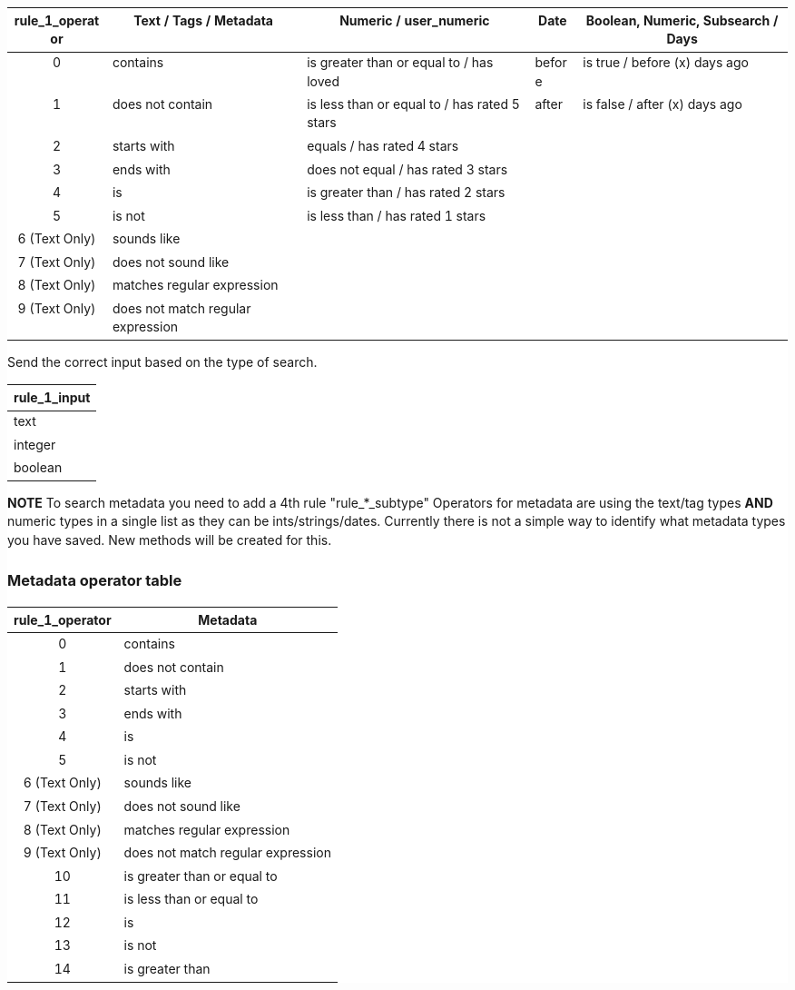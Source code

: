 | rule_1_operator | Text / Tags / Metadata            | Numeric / user_numeric                       | Date   | Boolean, Numeric, Subsearch / Days |
|:---------------:|-----------------------------------|----------------------------------------------|--------|------------------------------------|
|        0        | contains                          | is greater than or equal to / has loved      | before | is true / before (x) days ago      |
|        1        | does not contain                  | is less than or equal to / has rated 5 stars | after  | is false / after (x) days ago      |
|        2        | starts with                       | equals / has rated 4 stars                   |        |                                    |
|        3        | ends with                         | does not equal / has rated 3 stars           |        |                                    |
|        4        | is                                | is greater than / has rated 2 stars          |        |                                    |
|        5        | is not                            | is less than / has rated 1 stars             |        |                                    |
|  6 (Text Only)  | sounds like                       |                                              |        |                                    |
|  7 (Text Only)  | does not sound like               |                                              |        |                                    |
|  8 (Text Only)  | matches regular expression        |                                              |        |                                    |
|  9 (Text Only)  | does not match regular expression |                                              |        |                                    |

Send the correct input based on the type of search.

| rule_1_input |
|--------------|
| text         |
| integer      |
| boolean      |

**NOTE** To search metadata you need to add a 4th rule "rule_*_subtype"
Operators for metadata are using the text/tag types **AND** numeric types in a single list as they can be ints/strings/dates.
Currently there is not a simple way to identify what metadata types you have saved. New methods will be created for this.

### Metadata operator table

| rule_1_operator | Metadata                          |
|:---------------:|-----------------------------------|
|        0        | contains                          |
|        1        | does not contain                  |
|        2        | starts with                       |
|        3        | ends with                         |
|        4        | is                                |
|        5        | is not                            |
|  6 (Text Only)  | sounds like                       |
|  7 (Text Only)  | does not sound like               |
|  8 (Text Only)  | matches regular expression        |
|  9 (Text Only)  | does not match regular expression |
|       10        | is greater than or equal to       |
|       11        | is less than or equal to          |
|       12        | is                                |
|       13        | is not                            |
|       14        | is greater than                   |